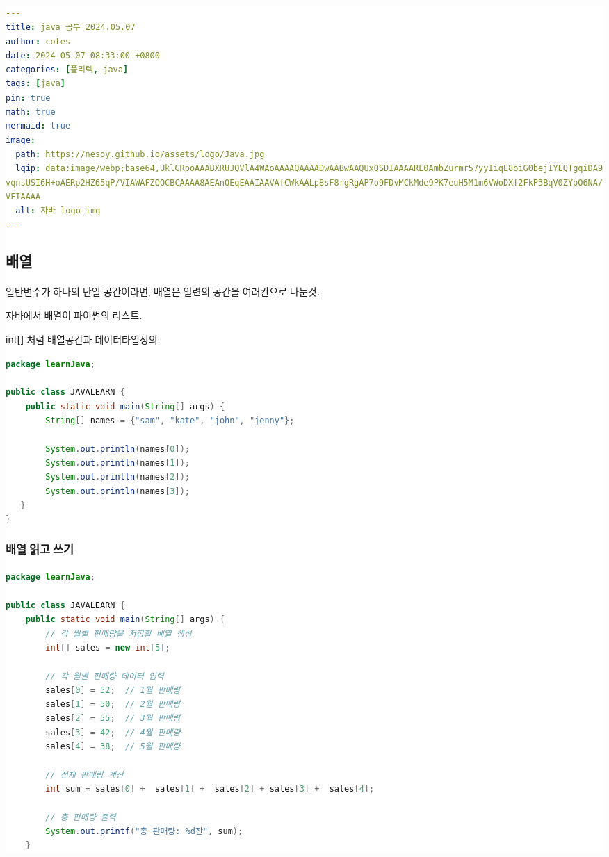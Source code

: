 ```yaml
---
title: java 공부 2024.05.07
author: cotes
date: 2024-05-07 08:33:00 +0800
categories: [폴리텍, java]
tags: [java]
pin: true
math: true
mermaid: true
image:
  path: https://nesoy.github.io/assets/logo/Java.jpg
  lqip: data:image/webp;base64,UklGRpoAAABXRUJQVlA4WAoAAAAQAAAADwAABwAAQUxQSDIAAAARL0AmbZurmr57yyIiqE8oiG0bejIYEQTgqiDA9vqnsUSI6H+oAERp2HZ65qP/VIAWAFZQOCBCAAAA8AEAnQEqEAAIAAVAfCWkAALp8sF8rgRgAP7o9FDvMCkMde9PK7euH5M1m6VWoDXf2FkP3BqV0ZYbO6NA/VFIAAAA
  alt: 자바 logo img 
---
```


## 배열

일반변수가 하나의 단일 공간이라면, 배열은 일련의 공간을 여러칸으로 나눈것.

  
자바에서 배열이 파이썬의 리스트.

int[] 처럼 배열공간과 데이터타입정의.

```java
package learnJava;

public class JAVALEARN {
    public static void main(String[] args) {
        String[] names = {"sam", "kate", "john", "jenny"};
        
        System.out.println(names[0]);
        System.out.println(names[1]);
        System.out.println(names[2]);
        System.out.println(names[3]);
   }
}
```

### 배열 읽고 쓰기

```java
package learnJava;

public class JAVALEARN {
    public static void main(String[] args) {
        // 각 월별 판매량을 저장할 배열 생성
        int[] sales = new int[5];
        
        // 각 월별 판매량 데이터 입력
        sales[0] = 52;  // 1월 판매량
        sales[1] = 50;  // 2월 판매량
        sales[2] = 55;  // 3월 판매량
        sales[3] = 42;  // 4월 판매량
        sales[4] = 38;  // 5월 판매량
        
        // 전체 판매량 계산
        int sum = sales[0] +  sales[1] +  sales[2] + sales[3] +  sales[4];
        
        // 총 판매량 출력
        System.out.printf("총 판매량: %d잔", sum);
    }
```